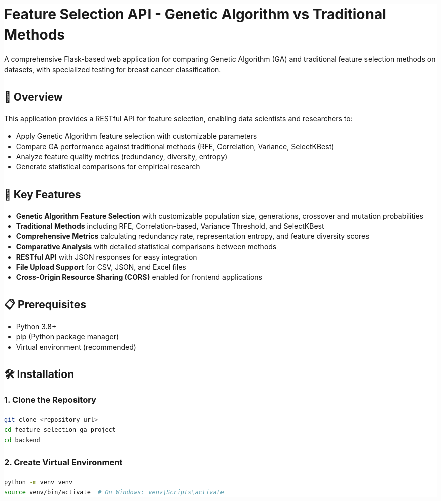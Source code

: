 # Feature Selection API - Genetic Algorithm vs Traditional Methods

A comprehensive Flask-based web application for comparing Genetic Algorithm (GA) and traditional feature selection methods on datasets, with specialized testing for breast cancer classification.

## 🚀 Overview

This application provides a RESTful API for feature selection, enabling data scientists and researchers to:

- Apply Genetic Algorithm feature selection with customizable parameters
- Compare GA performance against traditional methods (RFE, Correlation, Variance, SelectKBest)
- Analyze feature quality metrics (redundancy, diversity, entropy)
- Generate statistical comparisons for empirical research

## 🎯 Key Features

- **Genetic Algorithm Feature Selection** with customizable population size, generations, crossover and mutation probabilities
- **Traditional Methods** including RFE, Correlation-based, Variance Threshold, and SelectKBest
- **Comprehensive Metrics** calculating redundancy rate, representation entropy, and feature diversity scores
- **Comparative Analysis** with detailed statistical comparisons between methods
- **RESTful API** with JSON responses for easy integration
- **File Upload Support** for CSV, JSON, and Excel files
- **Cross-Origin Resource Sharing (CORS)** enabled for frontend applications

## 📋 Prerequisites

- Python 3.8+
- pip (Python package manager)
- Virtual environment (recommended)

## 🛠️ Installation

### 1. Clone the Repository

```bash
git clone <repository-url>
cd feature_selection_ga_project
cd backend
```

### 2. Create Virtual Environment

```bash
python -m venv venv
source venv/bin/activate  # On Windows: venv\Scripts\activate
```
